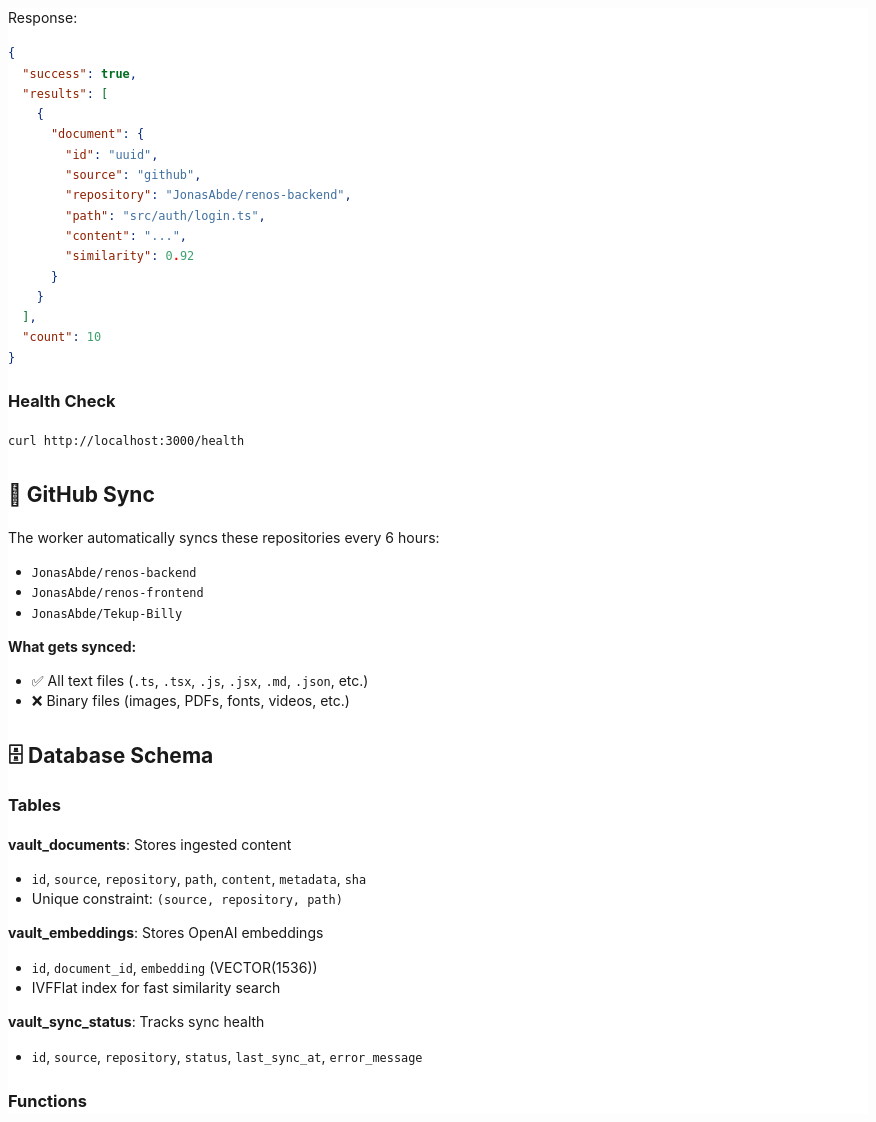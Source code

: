 Response:
```json
{
  "success": true,
  "results": [
    {
      "document": {
        "id": "uuid",
        "source": "github",
        "repository": "JonasAbde/renos-backend",
        "path": "src/auth/login.ts",
        "content": "...",
        "similarity": 0.92
      }
    }
  ],
  "count": 10
}
```

### Health Check

```bash
curl http://localhost:3000/health
```

## 🔄 GitHub Sync

The worker automatically syncs these repositories every 6 hours:
- `JonasAbde/renos-backend`
- `JonasAbde/renos-frontend`
- `JonasAbde/Tekup-Billy`

**What gets synced:**
- ✅ All text files (`.ts`, `.tsx`, `.js`, `.jsx`, `.md`, `.json`, etc.)
- ❌ Binary files (images, PDFs, fonts, videos, etc.)

## 🗄️ Database Schema

### Tables

**vault_documents**: Stores ingested content
- `id`, `source`, `repository`, `path`, `content`, `metadata`, `sha`
- Unique constraint: `(source, repository, path)`

**vault_embeddings**: Stores OpenAI embeddings
- `id`, `document_id`, `embedding` (VECTOR(1536))
- IVFFlat index for fast similarity search

**vault_sync_status**: Tracks sync health
- `id`, `source`, `repository`, `status`, `last_sync_at`, `error_message`

### Functions
